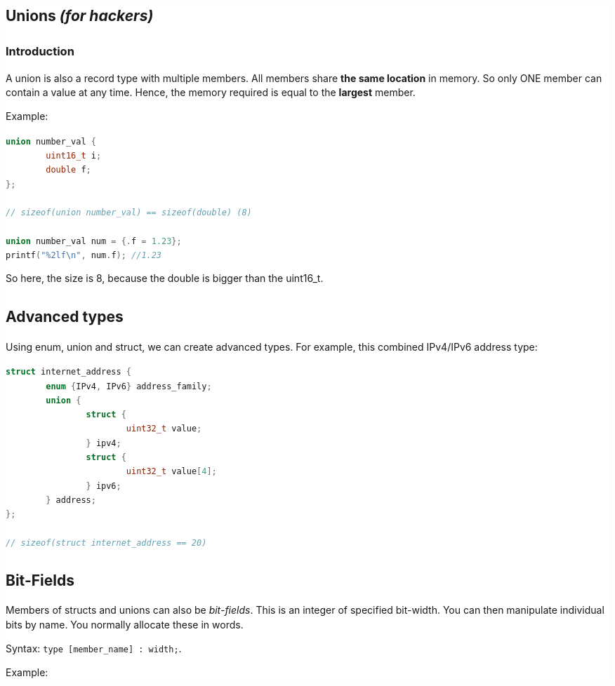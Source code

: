 ## Unions *(for hackers)*

### Introduction

A union is also a record type with multiple members. All members share **the same location** in memory. So only ONE member can contain a value at any time. Hence, the memory required is equal to the **largest** member.

Example:

```c
union number_val {
        uint16_t i;
        double f;
};

// sizeof(union number_val) == sizeof(double) (8)

union number_val num = {.f = 1.23};
printf("%2lf\n", num.f); //1.23
```

So here, the size is 8, because the double is bigger than the uint16_t.

## Advanced types

Using enum, union and struct, we can create advanced types. For example, this combined IPv4/IPv6 address type:

```c
struct internet_address {
        enum {IPv4, IPv6} address_family;
        union {
                struct {
                        uint32_t value;
                } ipv4;
                struct {
                        uint32_t value[4];
                } ipv6;
        } address;
};

// sizeof(struct internet_address == 20)
```

## Bit-Fields

Members of structs and unions can also be *bit-fields*. This is an integer of specified bit-width. You can then manipulate individual bits by name. You normally allocate these in words.

Syntax: `type [member_name] : width;`.

Example:
